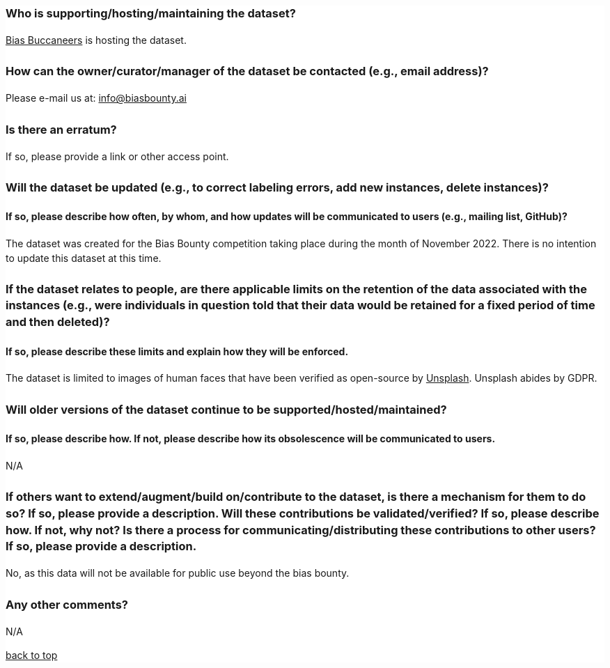 ### Who is supporting/hosting/maintaining the dataset?

[Bias Buccaneers](www.biasbounty.ai) is hosting the dataset.

### How can the owner/curator/manager of the dataset be contacted (e.g., email address)?

Please e-mail us at: info@biasbounty.ai

### Is there an erratum?
If so, please provide a link or other access point.

### Will the dataset be updated (e.g., to correct labeling errors, add new instances, delete instances)?
#### If so, please describe how often, by whom, and how updates will be communicated to users (e.g., mailing list, GitHub)?

The dataset was created for the Bias Bounty competition taking place during the month of November 2022. There is no intention to update this dataset at this time.

### If the dataset relates to people, are there applicable limits on the retention of the data associated with the instances (e.g., were individuals in question told that their data would be retained for a fixed period of time and then deleted)?
#### If so, please describe these limits and explain how they will be enforced.

The dataset is limited to images of human faces that have been verified as open-source by [Unsplash](www.unsplash.com). Unsplash abides by GDPR.

### Will older versions of the dataset continue to be supported/hosted/maintained?
#### If so, please describe how. If not, please describe how its obsolescence will be communicated to users.

N/A

### If others want to extend/augment/build on/contribute to the dataset, is there a mechanism for them to do so? If so, please provide a description. Will these contributions be validated/verified? If so, please describe how. If not, why not? Is there a process for communicating/distributing these contributions to other users? If so, please provide a description.

No, as this data will not be available for public use beyond the bias bounty. 

### Any other comments?

N/A

[back to top](#top)
